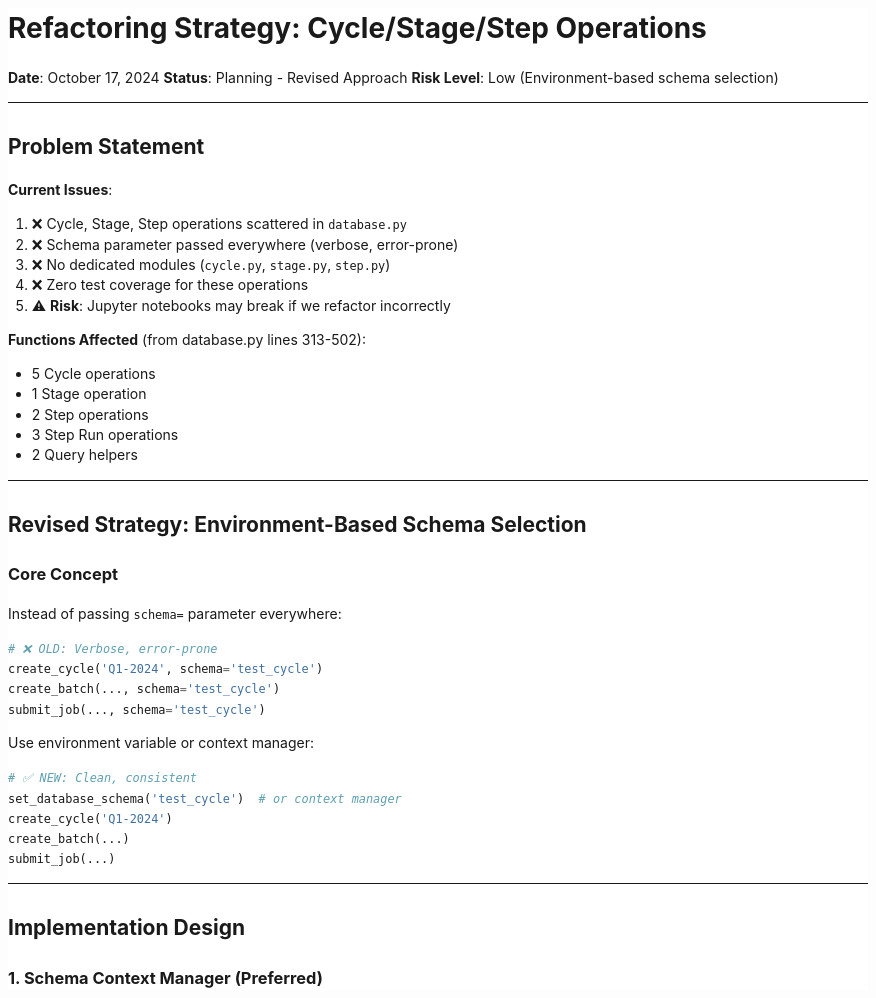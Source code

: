 # Refactoring Strategy: Cycle/Stage/Step Operations

**Date**: October 17, 2024
**Status**: Planning - Revised Approach
**Risk Level**: Low (Environment-based schema selection)

---

## Problem Statement

**Current Issues**:
1. ❌ Cycle, Stage, Step operations scattered in `database.py`
2. ❌ Schema parameter passed everywhere (verbose, error-prone)
3. ❌ No dedicated modules (`cycle.py`, `stage.py`, `step.py`)
4. ❌ Zero test coverage for these operations
5. ⚠️ **Risk**: Jupyter notebooks may break if we refactor incorrectly

**Functions Affected** (from database.py lines 313-502):
- 5 Cycle operations
- 1 Stage operation
- 2 Step operations
- 3 Step Run operations
- 2 Query helpers

---

## Revised Strategy: Environment-Based Schema Selection

### Core Concept

Instead of passing `schema=` parameter everywhere:
```python
# ❌ OLD: Verbose, error-prone
create_cycle('Q1-2024', schema='test_cycle')
create_batch(..., schema='test_cycle')
submit_job(..., schema='test_cycle')
```

Use environment variable or context manager:
```python
# ✅ NEW: Clean, consistent
set_database_schema('test_cycle')  # or context manager
create_cycle('Q1-2024')
create_batch(...)
submit_job(...)
```

---

## Implementation Design

### 1. Schema Context Manager (Preferred)
